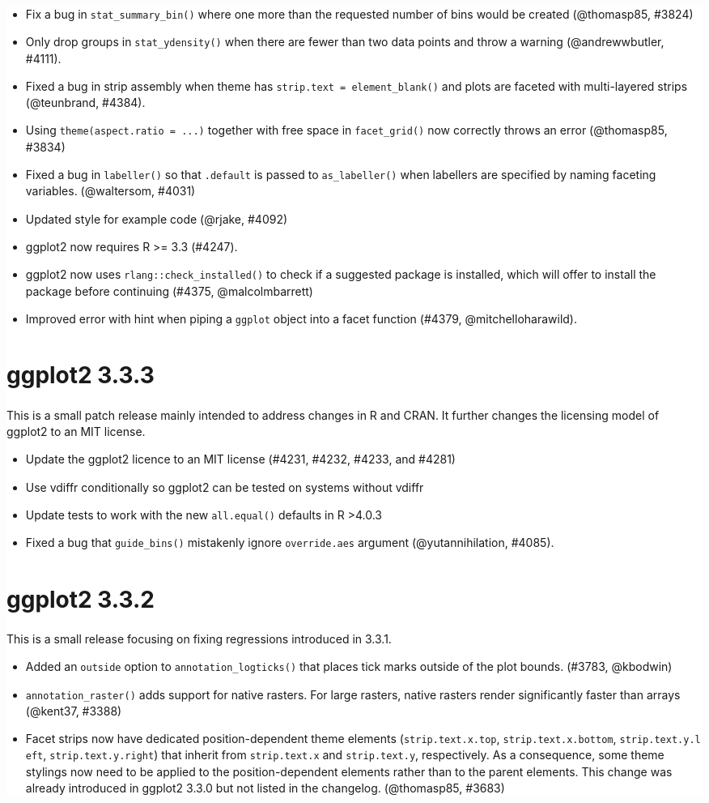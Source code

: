 * Fix a bug in `stat_summary_bin()` where one more than the requested number of
  bins would be created (@thomasp85, #3824)

* Only drop groups in `stat_ydensity()` when there are fewer than two data 
  points and throw a warning (@andrewwbutler, #4111).

* Fixed a bug in strip assembly when theme has `strip.text = element_blank()`
  and plots are faceted with multi-layered strips (@teunbrand, #4384).
  
* Using `theme(aspect.ratio = ...)` together with free space in `facet_grid()`
  now correctly throws an error (@thomasp85, #3834)

* Fixed a bug in `labeller()` so that `.default` is passed to `as_labeller()`
  when labellers are specified by naming faceting variables. (@waltersom, #4031)
  
* Updated style for example code (@rjake, #4092)

* ggplot2 now requires R >= 3.3 (#4247).

* ggplot2 now uses `rlang::check_installed()` to check if a suggested package is
  installed, which will offer to install the package before continuing (#4375, 
  @malcolmbarrett)

* Improved error with hint when piping a `ggplot` object into a facet function
  (#4379, @mitchelloharawild).

# ggplot2 3.3.3
This is a small patch release mainly intended to address changes in R and CRAN.
It further changes the licensing model of ggplot2 to an MIT license.

* Update the ggplot2 licence to an MIT license (#4231, #4232, #4233, and #4281)

* Use vdiffr conditionally so ggplot2 can be tested on systems without vdiffr

* Update tests to work with the new `all.equal()` defaults in R >4.0.3

* Fixed a bug that `guide_bins()` mistakenly ignore `override.aes` argument
  (@yutannihilation, #4085).

# ggplot2 3.3.2
This is a small release focusing on fixing regressions introduced in 3.3.1.

* Added an `outside` option to `annotation_logticks()` that places tick marks
  outside of the plot bounds. (#3783, @kbodwin)

* `annotation_raster()` adds support for native rasters. For large rasters,
  native rasters render significantly faster than arrays (@kent37, #3388)
  
* Facet strips now have dedicated position-dependent theme elements 
  (`strip.text.x.top`, `strip.text.x.bottom`, `strip.text.y.left`, 
  `strip.text.y.right`) that inherit from `strip.text.x` and `strip.text.y`, 
  respectively. As a consequence, some theme stylings now need to be applied to 
  the position-dependent elements rather than to the parent elements. This 
  change was already introduced in ggplot2 3.3.0 but not listed in the 
  changelog. (@thomasp85, #3683)

